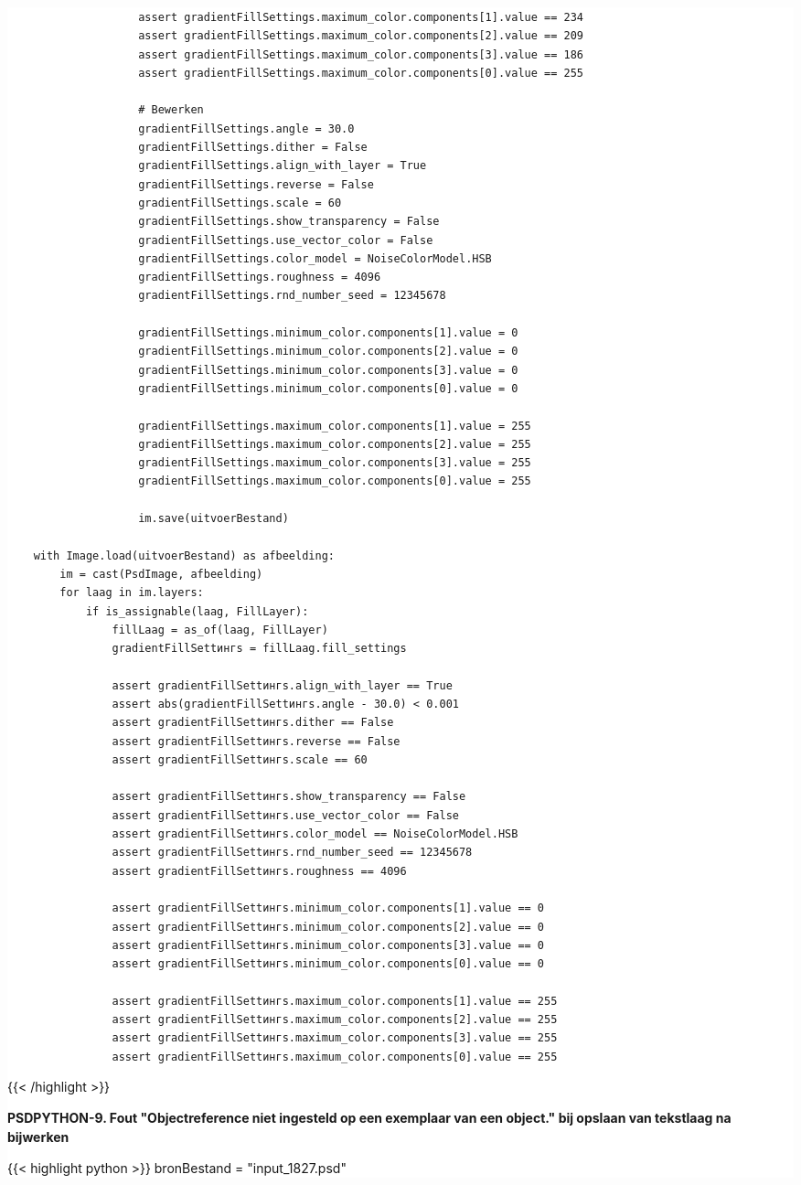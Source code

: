                         assert gradientFillSettings.maximum_color.components[1].value == 234
                        assert gradientFillSettings.maximum_color.components[2].value == 209
                        assert gradientFillSettings.maximum_color.components[3].value == 186
                        assert gradientFillSettings.maximum_color.components[0].value == 255

                        # Bewerken
                        gradientFillSettings.angle = 30.0
                        gradientFillSettings.dither = False
                        gradientFillSettings.align_with_layer = True
                        gradientFillSettings.reverse = False
                        gradientFillSettings.scale = 60
                        gradientFillSettings.show_transparency = False
                        gradientFillSettings.use_vector_color = False
                        gradientFillSettings.color_model = NoiseColorModel.HSB
                        gradientFillSettings.roughness = 4096
                        gradientFillSettings.rnd_number_seed = 12345678

                        gradientFillSettings.minimum_color.components[1].value = 0
                        gradientFillSettings.minimum_color.components[2].value = 0
                        gradientFillSettings.minimum_color.components[3].value = 0
                        gradientFillSettings.minimum_color.components[0].value = 0

                        gradientFillSettings.maximum_color.components[1].value = 255
                        gradientFillSettings.maximum_color.components[2].value = 255
                        gradientFillSettings.maximum_color.components[3].value = 255
                        gradientFillSettings.maximum_color.components[0].value = 255

                        im.save(uitvoerBestand)

        with Image.load(uitvoerBestand) as afbeelding:
            im = cast(PsdImage, afbeelding)
            for laag in im.layers:
                if is_assignable(laag, FillLayer):
                    fillLaag = as_of(laag, FillLayer)
                    gradientFillSettингs = fillLaag.fill_settings

                    assert gradientFillSettингs.align_with_layer == True
                    assert abs(gradientFillSettингs.angle - 30.0) < 0.001
                    assert gradientFillSettингs.dither == False
                    assert gradientFillSettингs.reverse == False
                    assert gradientFillSettингs.scale == 60

                    assert gradientFillSettингs.show_transparency == False
                    assert gradientFillSettингs.use_vector_color == False
                    assert gradientFillSettингs.color_model == NoiseColorModel.HSB
                    assert gradientFillSettингs.rnd_number_seed == 12345678
                    assert gradientFillSettингs.roughness == 4096

                    assert gradientFillSettингs.minimum_color.components[1].value == 0
                    assert gradientFillSettингs.minimum_color.components[2].value == 0
                    assert gradientFillSettингs.minimum_color.components[3].value == 0
                    assert gradientFillSettингs.minimum_color.components[0].value == 0

                    assert gradientFillSettингs.maximum_color.components[1].value == 255
                    assert gradientFillSettингs.maximum_color.components[2].value == 255
                    assert gradientFillSettингs.maximum_color.components[3].value == 255
                    assert gradientFillSettингs.maximum_color.components[0].value == 255
		
{{< /highlight >}}

**PSDPYTHON-9. Fout "Objectreference niet ingesteld op een exemplaar van een object." bij opslaan van tekstlaag na bijwerken**

{{< highlight python >}}
        bronBestand = "input_1827.psd"
